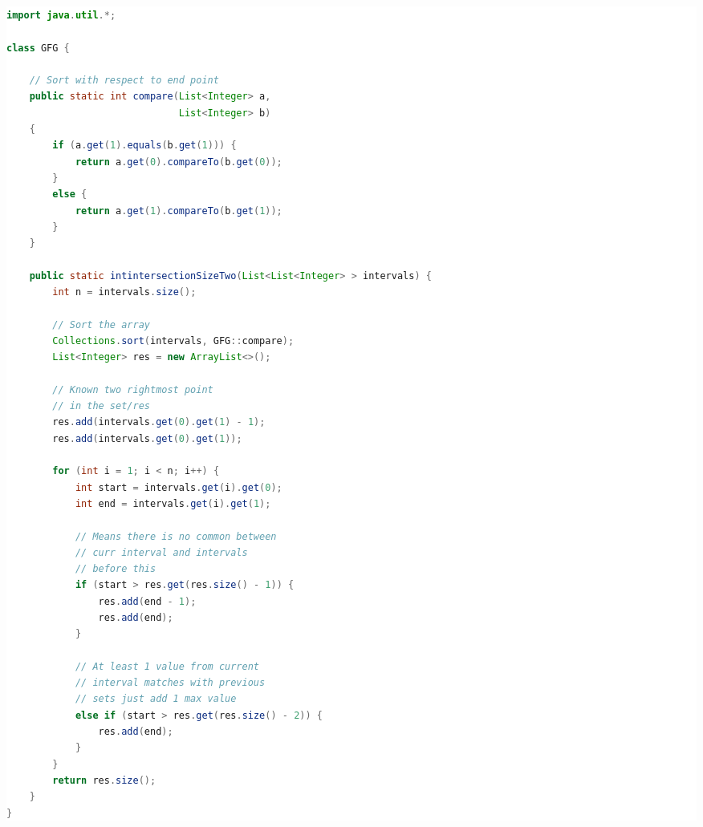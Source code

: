 ```java
import java.util.*;
 
class GFG {
 
    // Sort with respect to end point
    public static int compare(List<Integer> a,
                              List<Integer> b)
    {
        if (a.get(1).equals(b.get(1))) {
            return a.get(0).compareTo(b.get(0));
        }
        else {
            return a.get(1).compareTo(b.get(1));
        }
    }
 
    public static intintersectionSizeTwo(List<List<Integer> > intervals) {
        int n = intervals.size();
 
        // Sort the array
        Collections.sort(intervals, GFG::compare);
        List<Integer> res = new ArrayList<>();
 
        // Known two rightmost point
        // in the set/res
        res.add(intervals.get(0).get(1) - 1);
        res.add(intervals.get(0).get(1));
 
        for (int i = 1; i < n; i++) {
            int start = intervals.get(i).get(0);
            int end = intervals.get(i).get(1);
 
            // Means there is no common between
            // curr interval and intervals
            // before this
            if (start > res.get(res.size() - 1)) {
                res.add(end - 1);
                res.add(end);
            }
 
            // At least 1 value from current
            // interval matches with previous
            // sets just add 1 max value
            else if (start > res.get(res.size() - 2)) {
                res.add(end);
            }
        }
        return res.size();
    }
}
```

